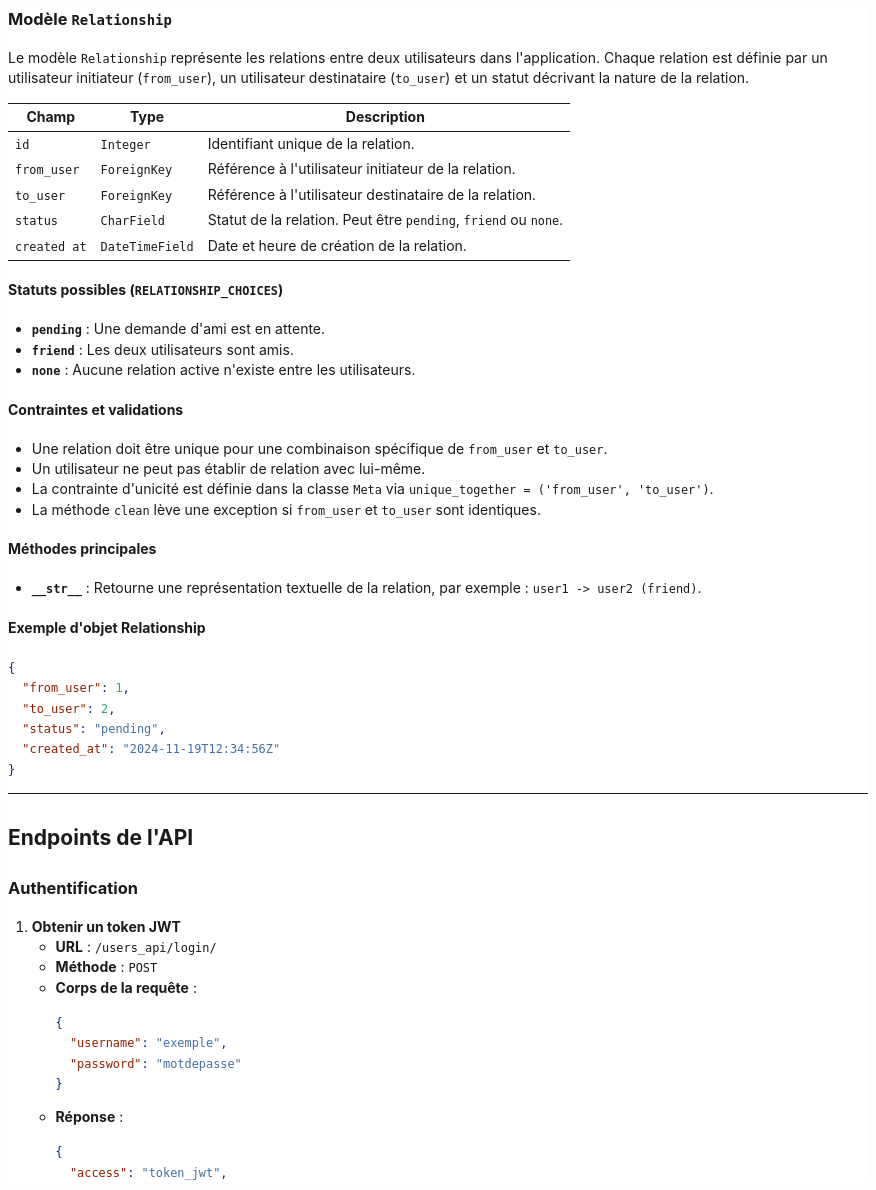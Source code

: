 
### Modèle `Relationship`

Le modèle `Relationship` représente les relations entre deux utilisateurs dans l'application. Chaque relation est définie par un utilisateur initiateur (`from_user`), un utilisateur destinataire (`to_user`) et un statut décrivant la nature de la relation.

| Champ            | Type                | Description                                                     |
|------------------|---------------------|-----------------------------------------------------------------|
| `id`             | `Integer`           | Identifiant unique de la relation.                              |
| `from_user`      | `ForeignKey`        | Référence à l'utilisateur initiateur de la relation.            |
| `to_user`        | `ForeignKey`        | Référence à l'utilisateur destinataire de la relation.          |
| `status`         | `CharField`         | Statut de la relation. Peut être `pending`, `friend` ou `none`. |
| `created at`     | `DateTimeField`     | Date et heure de création de la relation.                       |

#### Statuts possibles (`RELATIONSHIP_CHOICES`)
- **`pending`** : Une demande d'ami est en attente.
- **`friend`** : Les deux utilisateurs sont amis.
- **`none`** : Aucune relation active n'existe entre les utilisateurs.

#### Contraintes et validations
- Une relation doit être unique pour une combinaison spécifique de `from_user` et `to_user`.
- Un utilisateur ne peut pas établir de relation avec lui-même.
- La contrainte d'unicité est définie dans la classe `Meta` via `unique_together = ('from_user', 'to_user')`.
- La méthode `clean` lève une exception si `from_user` et `to_user` sont identiques.

#### Méthodes principales
- **`__str__`** : Retourne une représentation textuelle de la relation, par exemple : `user1 -> user2 (friend)`.

#### Exemple d'objet Relationship
```json
{
  "from_user": 1,
  "to_user": 2,
  "status": "pending",
  "created_at": "2024-11-19T12:34:56Z"
}
```

---

## Endpoints de l'API

### Authentification

1. **Obtenir un token JWT**
   - **URL** : `/users_api/login/`
   - **Méthode** : `POST`
   - **Corps de la requête** :
     ```json
     {
       "username": "exemple",
       "password": "motdepasse"
     }
     ```
   - **Réponse** :
     ```json
     {
       "access": "token_jwt",